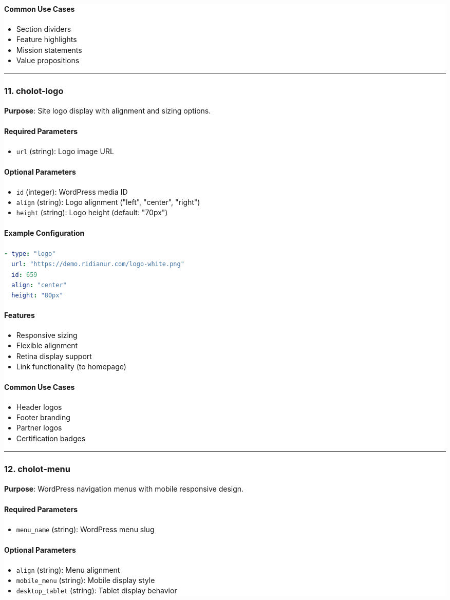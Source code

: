 #### Common Use Cases
- Section dividers
- Feature highlights
- Mission statements
- Value propositions

---

### 11. cholot-logo
**Purpose**: Site logo display with alignment and sizing options.

#### Required Parameters
- `url` (string): Logo image URL

#### Optional Parameters
- `id` (integer): WordPress media ID
- `align` (string): Logo alignment ("left", "center", "right")
- `height` (string): Logo height (default: "70px")

#### Example Configuration
```yaml
- type: "logo"
  url: "https://demo.ridianur.com/logo-white.png"
  id: 659
  align: "center"
  height: "80px"
```

#### Features
- Responsive sizing
- Flexible alignment
- Retina display support
- Link functionality (to homepage)

#### Common Use Cases
- Header logos
- Footer branding
- Partner logos
- Certification badges

---

### 12. cholot-menu
**Purpose**: WordPress navigation menus with mobile responsive design.

#### Required Parameters
- `menu_name` (string): WordPress menu slug

#### Optional Parameters
- `align` (string): Menu alignment
- `mobile_menu` (string): Mobile display style
- `desktop_tablet` (string): Tablet display behavior
